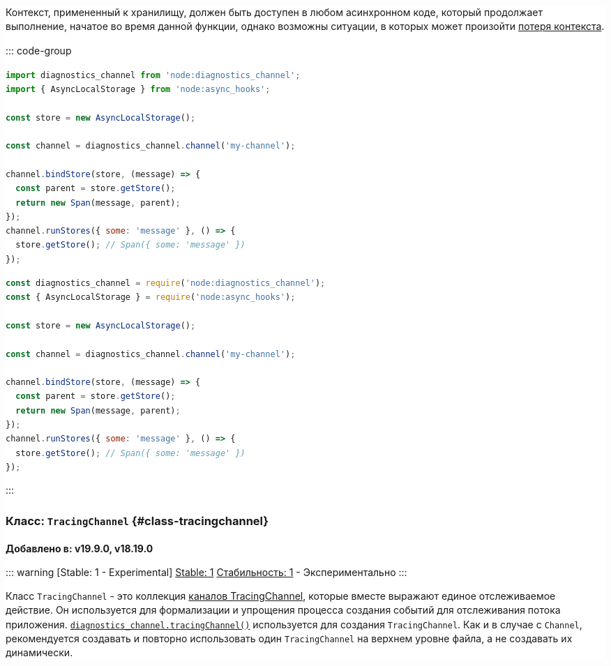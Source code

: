 Контекст, примененный к хранилищу, должен быть доступен в любом асинхронном коде, который продолжает выполнение, начатое во время данной функции, однако возможны ситуации, в которых может произойти [потеря контекста](/ru/nodejs/api/async_context#troubleshooting-context-loss).

::: code-group
```js [ESM]
import diagnostics_channel from 'node:diagnostics_channel';
import { AsyncLocalStorage } from 'node:async_hooks';

const store = new AsyncLocalStorage();

const channel = diagnostics_channel.channel('my-channel');

channel.bindStore(store, (message) => {
  const parent = store.getStore();
  return new Span(message, parent);
});
channel.runStores({ some: 'message' }, () => {
  store.getStore(); // Span({ some: 'message' })
});
```

```js [CJS]
const diagnostics_channel = require('node:diagnostics_channel');
const { AsyncLocalStorage } = require('node:async_hooks');

const store = new AsyncLocalStorage();

const channel = diagnostics_channel.channel('my-channel');

channel.bindStore(store, (message) => {
  const parent = store.getStore();
  return new Span(message, parent);
});
channel.runStores({ some: 'message' }, () => {
  store.getStore(); // Span({ some: 'message' })
});
```
:::


### Класс: `TracingChannel` {#class-tracingchannel}

**Добавлено в: v19.9.0, v18.19.0**

::: warning [Stable: 1 - Experimental]
[Stable: 1](/ru/nodejs/api/documentation#stability-index) [Стабильность: 1](/ru/nodejs/api/documentation#stability-index) - Экспериментально
:::

Класс `TracingChannel` - это коллекция [каналов TracingChannel](/ru/nodejs/api/diagnostics_channel#tracingchannel-channels), которые вместе выражают единое отслеживаемое действие. Он используется для формализации и упрощения процесса создания событий для отслеживания потока приложения. [`diagnostics_channel.tracingChannel()`](/ru/nodejs/api/diagnostics_channel#diagnostics_channeltracingchannelnameorchannels) используется для создания `TracingChannel`. Как и в случае с `Channel`, рекомендуется создавать и повторно использовать один `TracingChannel` на верхнем уровне файла, а не создавать их динамически.
